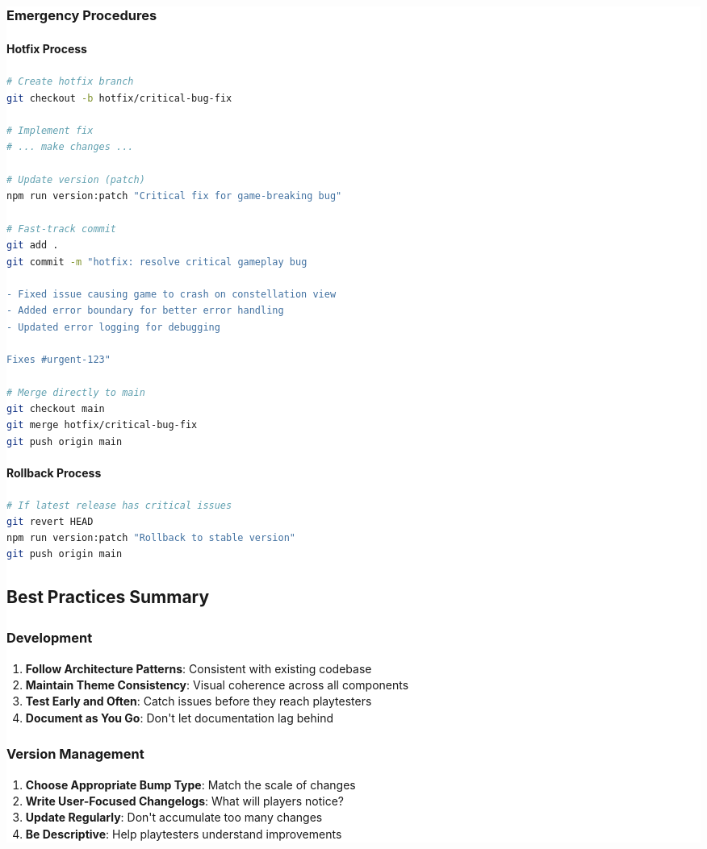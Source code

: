 ### Emergency Procedures

#### Hotfix Process
```bash
# Create hotfix branch
git checkout -b hotfix/critical-bug-fix

# Implement fix
# ... make changes ...

# Update version (patch)
npm run version:patch "Critical fix for game-breaking bug"

# Fast-track commit
git add .
git commit -m "hotfix: resolve critical gameplay bug

- Fixed issue causing game to crash on constellation view
- Added error boundary for better error handling
- Updated error logging for debugging

Fixes #urgent-123"

# Merge directly to main
git checkout main
git merge hotfix/critical-bug-fix
git push origin main
```

#### Rollback Process
```bash
# If latest release has critical issues
git revert HEAD
npm run version:patch "Rollback to stable version"
git push origin main
```

## Best Practices Summary

### Development
1. **Follow Architecture Patterns**: Consistent with existing codebase
2. **Maintain Theme Consistency**: Visual coherence across all components
3. **Test Early and Often**: Catch issues before they reach playtesters
4. **Document as You Go**: Don't let documentation lag behind

### Version Management
1. **Choose Appropriate Bump Type**: Match the scale of changes
2. **Write User-Focused Changelogs**: What will players notice?
3. **Update Regularly**: Don't accumulate too many changes
4. **Be Descriptive**: Help playtesters understand improvements
